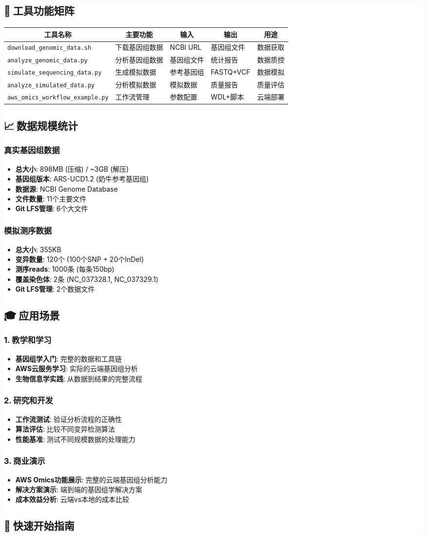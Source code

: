 ## 🔧 工具功能矩阵

| 工具名称 | 主要功能 | 输入 | 输出 | 用途 |
|----------|----------|------|------|------|
| `download_genomic_data.sh` | 下载基因组数据 | NCBI URL | 基因组文件 | 数据获取 |
| `analyze_genomic_data.py` | 分析基因组数据 | 基因组文件 | 统计报告 | 数据质控 |
| `simulate_sequencing_data.py` | 生成模拟数据 | 参考基因组 | FASTQ+VCF | 数据模拟 |
| `analyze_simulated_data.py` | 分析模拟数据 | 模拟数据 | 质量报告 | 质量评估 |
| `aws_omics_workflow_example.py` | 工作流管理 | 参数配置 | WDL+脚本 | 云端部署 |

## 📈 数据规模统计

### 真实基因组数据
- **总大小**: 898MB (压缩) / ~3GB (解压)
- **基因组版本**: ARS-UCD1.2 (奶牛参考基因组)
- **数据源**: NCBI Genome Database
- **文件数量**: 11个主要文件
- **Git LFS管理**: 6个大文件

### 模拟测序数据
- **总大小**: 355KB
- **变异数量**: 120个 (100个SNP + 20个InDel)
- **测序reads**: 1000条 (每条150bp)
- **覆盖染色体**: 2条 (NC_037328.1, NC_037329.1)
- **Git LFS管理**: 2个数据文件

## 🎓 应用场景

### 1. 教学和学习
- **基因组学入门**: 完整的数据和工具链
- **AWS云服务学习**: 实际的云端基因组分析
- **生物信息学实践**: 从数据到结果的完整流程

### 2. 研究和开发
- **工作流测试**: 验证分析流程的正确性
- **算法评估**: 比较不同变异检测算法
- **性能基准**: 测试不同规模数据的处理能力

### 3. 商业演示
- **AWS Omics功能展示**: 完整的云端基因组分析能力
- **解决方案演示**: 端到端的基因组学解决方案
- **成本效益分析**: 云端vs本地的成本比较

## 🚀 快速开始指南
